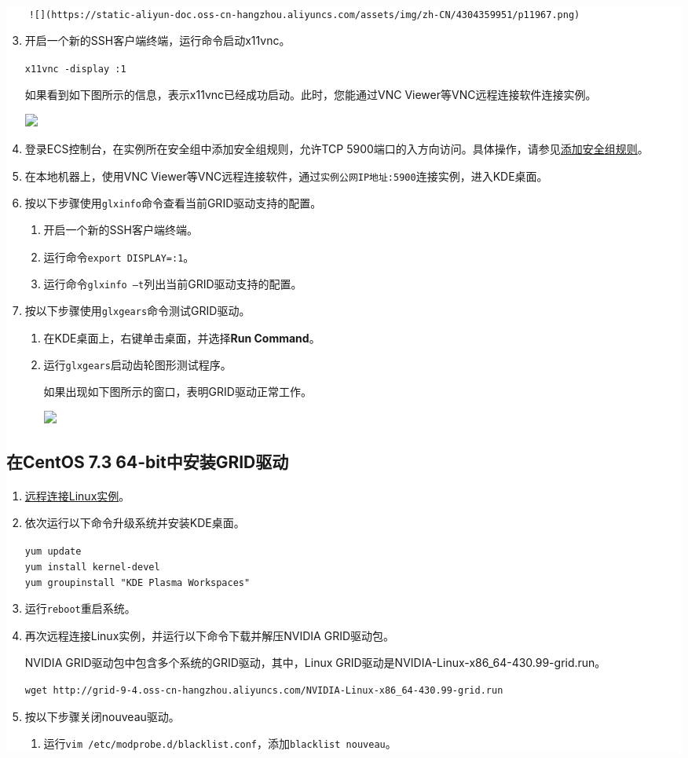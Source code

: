         ![](https://static-aliyun-doc.oss-cn-hangzhou.aliyuncs.com/assets/img/zh-CN/4304359951/p11967.png)

3.  开启一个新的SSH客户端终端，运行命令启动x11vnc。

    ```
    x11vnc -display :1
    ```

    如果看到如下图所示的信息，表示x11vnc已经成功启动。此时，您能通过VNC Viewer等VNC远程连接软件连接实例。

    ![](https://static-aliyun-doc.oss-cn-hangzhou.aliyuncs.com/assets/img/zh-CN/5304359951/p11968.png)

4.  登录ECS控制台，在实例所在安全组中添加安全组规则，允许TCP 5900端口的入方向访问。具体操作，请参见[添加安全组规则](/cn.zh-CN/安全/安全组/添加安全组规则.md)。

5.  在本地机器上，使用VNC Viewer等VNC远程连接软件，通过`实例公网IP地址:5900`连接实例，进入KDE桌面。

6.  按以下步骤使用`glxinfo`命令查看当前GRID驱动支持的配置。

    1.  开启一个新的SSH客户端终端。

    2.  运行命令`export DISPLAY=:1`。

    3.  运行命令`glxinfo –t`列出当前GRID驱动支持的配置。

7.  按以下步骤使用`glxgears`命令测试GRID驱动。

    1.  在KDE桌面上，右键单击桌面，并选择**Run Command**。

    2.  运行`glxgears`启动齿轮图形测试程序。

        如果出现如下图所示的窗口，表明GRID驱动正常工作。

        ![](https://static-aliyun-doc.oss-cn-hangzhou.aliyuncs.com/assets/img/zh-CN/5304359951/p11970.png)


## 在CentOS 7.3 64-bit中安装GRID驱动

1.  [远程连接Linux实例](/cn.zh-CN/实例/连接实例/连接Linux实例/使用用户名密码验证连接Linux实例.md)。

2.  依次运行以下命令升级系统并安装KDE桌面。

    ```
    yum update
    yum install kernel-devel
    yum groupinstall "KDE Plasma Workspaces"
    ```

3.  运行`reboot`重启系统。

4.  再次远程连接Linux实例，并运行以下命令下载并解压NVIDIA GRID驱动包。

    NVIDIA GRID驱动包中包含多个系统的GRID驱动，其中，Linux GRID驱动是NVIDIA-Linux-x86\_64-430.99-grid.run。

    ```
    wget http://grid-9-4.oss-cn-hangzhou.aliyuncs.com/NVIDIA-Linux-x86_64-430.99-grid.run
    ```

5.  按以下步骤关闭nouveau驱动。

    1.  运行`vim /etc/modprobe.d/blacklist.conf`，添加`blacklist nouveau`。
